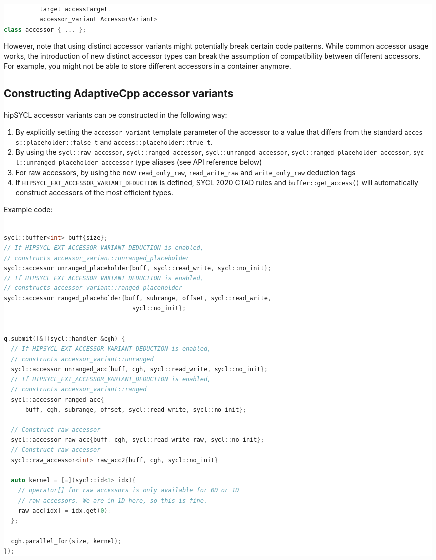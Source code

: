 ```c++
          target accessTarget,
          accessor_variant AccessorVariant>
class accessor { ... };
```

However, note that using distinct accessor variants might potentially break certain code patterns. While common accessor usage works, the introduction of new distinct accessor types can break the assumption of compatibility between different accessors. For example, you might not be able to store different accessors in a container anymore.

## Constructing AdaptiveCpp accessor variants

hipSYCL accessor variants can be constructed in the following way:
1. By explicitly setting the `accessor_variant` template parameter of the accessor to a value that differs from the standard `access::placeholder::false_t` and `access::placeholder::true_t`.
2. By using the `sycl::raw_accessor`, `sycl::ranged_accessor`, `sycl::unranged_accessor`, `sycl::ranged_placeholder_accessor`, `sycl::unranged_placeholder_acccessor` type aliases (see API reference below)
3. For raw accessors, by using the new `read_only_raw`, `read_write_raw` and `write_only_raw` deduction tags
4. If `HIPSYCL_EXT_ACCESSOR_VARIANT_DEDUCTION` is defined, SYCL 2020 CTAD rules and `buffer::get_access()` will automatically construct accessors of the most efficient types.

Example code:
```c++

sycl::buffer<int> buff{size};
// If HIPSYCL_EXT_ACCESSOR_VARIANT_DEDUCTION is enabled,
// constructs accessor_variant::unranged_placeholder
sycl::accessor unranged_placeholder{buff, sycl::read_write, sycl::no_init};
// If HIPSYCL_EXT_ACCESSOR_VARIANT_DEDUCTION is enabled,
// constructs accessor_variant::ranged_placeholder
sycl::accessor ranged_placeholder{buff, subrange, offset, sycl::read_write,
                                    sycl::no_init};


q.submit([&](sycl::handler &cgh) {
  // If HIPSYCL_EXT_ACCESSOR_VARIANT_DEDUCTION is enabled,
  // constructs accessor_variant::unranged
  sycl::accessor unranged_acc{buff, cgh, sycl::read_write, sycl::no_init};
  // If HIPSYCL_EXT_ACCESSOR_VARIANT_DEDUCTION is enabled,
  // constructs accessor_variant::ranged
  sycl::accessor ranged_acc{
      buff, cgh, subrange, offset, sycl::read_write, sycl::no_init};

  // Construct raw accessor
  sycl::accessor raw_acc{buff, cgh, sycl::read_write_raw, sycl::no_init};
  // Construct raw accessor
  sycl::raw_accessor<int> raw_acc2{buff, cgh, sycl::no_init}

  auto kernel = [=](sycl::id<1> idx){
    // operator[] for raw accessors is only available for 0D or 1D
    // raw accessors. We are in 1D here, so this is fine.
    raw_acc[idx] = idx.get(0);
  };

  cgh.parallel_for(size, kernel);
});
```
